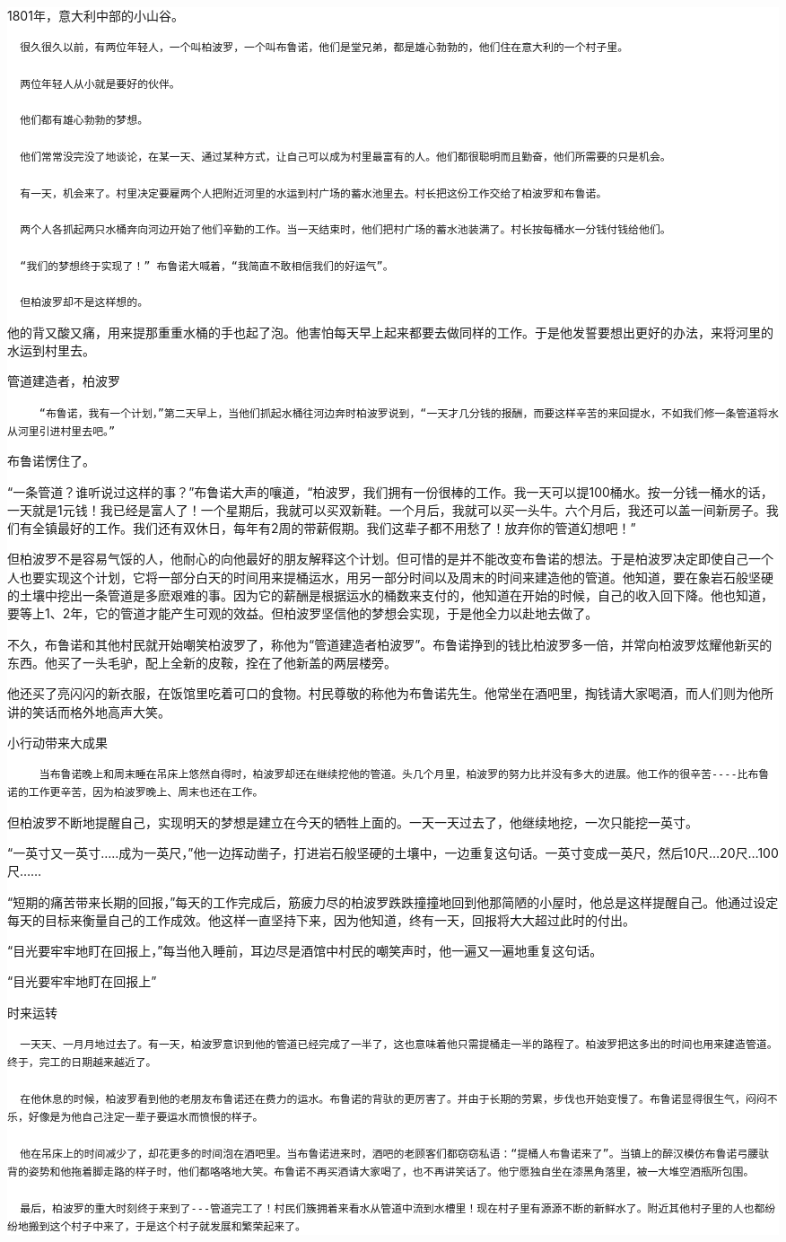 1801年，意大利中部的小山谷。 

      很久很久以前，有两位年轻人，一个叫柏波罗，一个叫布鲁诺，他们是堂兄弟，都是雄心勃勃的，他们住在意大利的一个村子里。

      两位年轻人从小就是要好的伙伴。

      他们都有雄心勃勃的梦想。

      他们常常没完没了地谈论，在某一天、通过某种方式，让自己可以成为村里最富有的人。他们都很聪明而且勤奋，他们所需要的只是机会。

      有一天，机会来了。村里决定要雇两个人把附近河里的水运到村广场的蓄水池里去。村长把这份工作交给了柏波罗和布鲁诺。

      两个人各抓起两只水桶奔向河边开始了他们辛勤的工作。当一天结束时，他们把村广场的蓄水池装满了。村长按每桶水一分钱付钱给他们。

      “我们的梦想终于实现了！” 布鲁诺大喊着，“我简直不敢相信我们的好运气”。

      但柏波罗却不是这样想的。

   他的背又酸又痛，用来提那重重水桶的手也起了泡。他害怕每天早上起来都要去做同样的工作。于是他发誓要想出更好的办法，来将河里的水运到村里去。 

 

   管道建造者，柏波罗

         “布鲁诺，我有一个计划，”第二天早上，当他们抓起水桶往河边奔时柏波罗说到，“一天才几分钱的报酬，而要这样辛苦的来回提水，不如我们修一条管道将水从河里引进村里去吧。”

   布鲁诺愣住了。

   “一条管道？谁听说过这样的事？”布鲁诺大声的嚷道，“柏波罗，我们拥有一份很棒的工作。我一天可以提100桶水。按一分钱一桶水的话，一天就是1元钱！我已经是富人了！一个星期后，我就可以买双新鞋。一个月后，我就可以买一头牛。六个月后，我还可以盖一间新房子。我们有全镇最好的工作。我们还有双休日，每年有2周的带薪假期。我们这辈子都不用愁了！放弃你的管道幻想吧！”

   但柏波罗不是容易气馁的人，他耐心的向他最好的朋友解释这个计划。但可惜的是并不能改变布鲁诺的想法。于是柏波罗决定即使自己一个人也要实现这个计划，它将一部分白天的时间用来提桶运水，用另一部分时间以及周末的时间来建造他的管道。他知道，要在象岩石般坚硬的土壤中挖出一条管道是多麽艰难的事。因为它的薪酬是根据运水的桶数来支付的，他知道在开始的时候，自己的收入回下降。他也知道，要等上1、2年，它的管道才能产生可观的效益。但柏波罗坚信他的梦想会实现，于是他全力以赴地去做了。

   不久，布鲁诺和其他村民就开始嘲笑柏波罗了，称他为“管道建造者柏波罗”。布鲁诺挣到的钱比柏波罗多一倍，并常向柏波罗炫耀他新买的东西。他买了一头毛驴，配上全新的皮鞍，拴在了他新盖的两层楼旁。

   他还买了亮闪闪的新衣服，在饭馆里吃着可口的食物。村民尊敬的称他为布鲁诺先生。他常坐在酒吧里，掏钱请大家喝酒，而人们则为他所讲的笑话而格外地高声大笑。

   小行动带来大成果

         当布鲁诺晚上和周末睡在吊床上悠然自得时，柏波罗却还在继续挖他的管道。头几个月里，柏波罗的努力比并没有多大的进展。他工作的很辛苦----比布鲁诺的工作更辛苦，因为柏波罗晚上、周末也还在工作。

   但柏波罗不断地提醒自己，实现明天的梦想是建立在今天的牺牲上面的。一天一天过去了，他继续地挖，一次只能挖一英寸。

   “一英寸又一英寸…..成为一英尺，”他一边挥动凿子，打进岩石般坚硬的土壤中，一边重复这句话。一英寸变成一英尺，然后10尺…20尺…100尺……

   “短期的痛苦带来长期的回报，”每天的工作完成后，筋疲力尽的柏波罗跌跌撞撞地回到他那简陋的小屋时，他总是这样提醒自己。他通过设定每天的目标来衡量自己的工作成效。他这样一直坚持下来，因为他知道，终有一天，回报将大大超过此时的付出。

   “目光要牢牢地盯在回报上，”每当他入睡前，耳边尽是酒馆中村民的嘲笑声时，他一遍又一遍地重复这句话。

   “目光要牢牢地盯在回报上” 

时来运转

      一天天、一月月地过去了。有一天，柏波罗意识到他的管道已经完成了一半了，这也意味着他只需提桶走一半的路程了。柏波罗把这多出的时间也用来建造管道。终于，完工的日期越来越近了。

      在他休息的时候，柏波罗看到他的老朋友布鲁诺还在费力的运水。布鲁诺的背驮的更厉害了。并由于长期的劳累，步伐也开始变慢了。布鲁诺显得很生气，闷闷不乐，好像是为他自己注定一辈子要运水而愤恨的样子。

      他在吊床上的时间减少了，却花更多的时间泡在酒吧里。当布鲁诺进来时，酒吧的老顾客们都窃窃私语：“提桶人布鲁诺来了”。当镇上的醉汉模仿布鲁诺弓腰驮背的姿势和他拖着脚走路的样子时，他们都咯咯地大笑。布鲁诺不再买酒请大家喝了，也不再讲笑话了。他宁愿独自坐在漆黑角落里，被一大堆空酒瓶所包围。

      最后，柏波罗的重大时刻终于来到了---管道完工了！村民们簇拥着来看水从管道中流到水槽里！现在村子里有源源不断的新鲜水了。附近其他村子里的人也都纷纷地搬到这个村子中来了，于是这个村子就发展和繁荣起来了。
